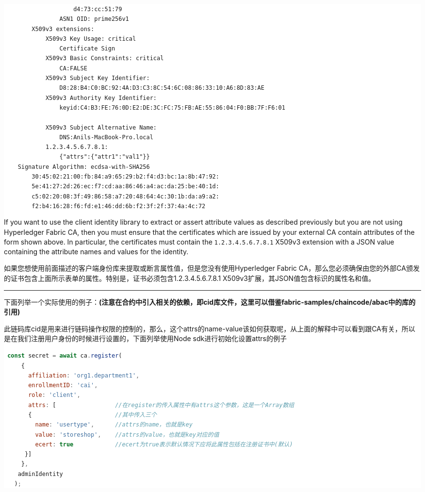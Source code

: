 ```
                    d4:73:cc:51:79
                ASN1 OID: prime256v1
        X509v3 extensions:
            X509v3 Key Usage: critical
                Certificate Sign
            X509v3 Basic Constraints: critical
                CA:FALSE
            X509v3 Subject Key Identifier:
                D8:28:B4:C0:BC:92:4A:D3:C3:8C:54:6C:08:86:33:10:A6:8D:83:AE
            X509v3 Authority Key Identifier:
                keyid:C4:B3:FE:76:0D:E2:DE:3C:FC:75:FB:AE:55:86:04:F0:BB:7F:F6:01

            X509v3 Subject Alternative Name:
                DNS:Anils-MacBook-Pro.local
            1.2.3.4.5.6.7.8.1:
                {"attrs":{"attr1":"val1"}}
    Signature Algorithm: ecdsa-with-SHA256
        30:45:02:21:00:fb:84:a9:65:29:b2:f4:d3:bc:1a:8b:47:92:
        5e:41:27:2d:26:ec:f7:cd:aa:86:46:a4:ac:da:25:be:40:1d:
        c5:02:20:08:3f:49:86:58:a7:20:48:64:4c:30:1b:da:a9:a2:
        f2:b4:16:28:f6:fd:e1:46:dd:6b:f2:3f:2f:37:4a:4c:72
```

If you want to use the client identity library to extract or assert attribute
values as described previously but you are not using Hyperledger Fabric CA,
then you must ensure that the certificates which are issued by your external CA
contain attributes of the form shown above.  In particular, the certificates
must contain the `1.2.3.4.5.6.7.8.1` X509v3 extension with a JSON value
containing the attribute names and values for the identity.

如果您想使用前面描述的客户端身份库来提取或断言属性值，但是您没有使用Hyperledger Fabric CA，那么您必须确保由您的外部CA颁发的证书包含上面所示表单的属性。特别是，证书必须包含1.2.3.4.5.6.7.8.1 X509v3扩展，其JSON值包含标识的属性名和值。



---

下面列举一个实际使用的例子：**(注意在合约中引入相关的依赖，即cid库文件，这里可以借鉴fabric-samples/chaincode/abac中的库的引用)**

此链码库cid是用来进行链码操作权限的控制的，那么，这个attrs的name-value该如何获取呢，从上面的解释中可以看到跟CA有关，所以是在我们注册用户身份的时候进行设置的，下面列举使用Node sdk进行初始化设置attrs的例子

```javascript
 const secret = await ca.register(
     {
       affiliation: 'org1.department1',
       enrollmentID: 'cai',
       role: 'client',
       attrs: [					//在register的传入属性中有attrs这个参数，这是一个Array数组
       {						//其中传入三个
         name: 'usertype',		//attrs的name，也就是key
         value: 'storeshop',	//attrs的value，也就是key对应的值
         ecert: true			//ecert为true表示默认情况下应将此属性包括在注册证书中(默认)
      }]
     },
    adminIdentity
   );
```
